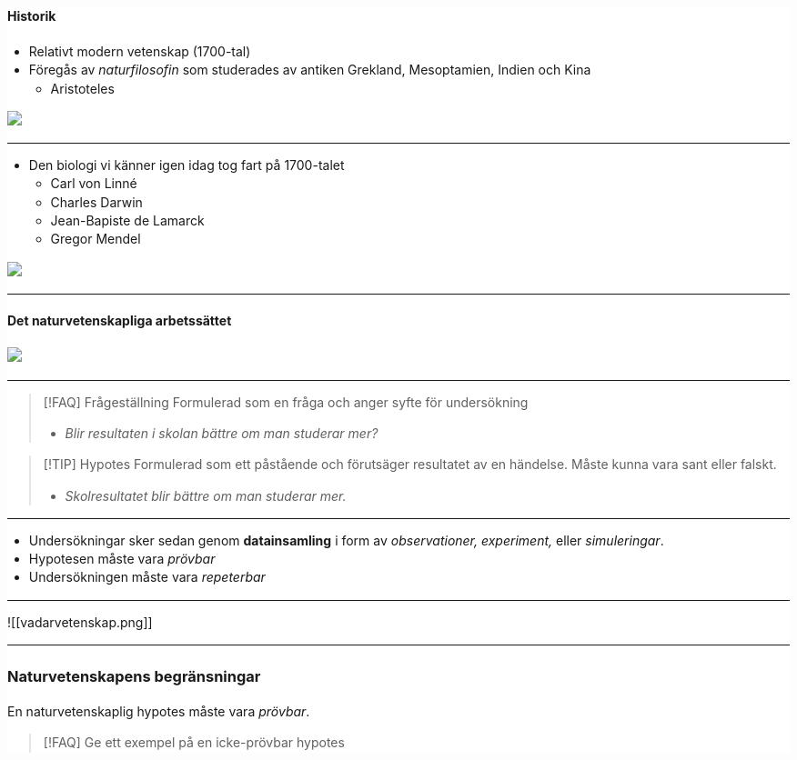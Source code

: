 
#### Historik

- Relativt modern vetenskap (1700-tal)
- Föregås av *naturfilosofin* som studerades av antiken Grekland, Mesoptamien, Indien och Kina
    - Aristoteles

![](https://hackmd.io/_uploads/BJXzWNoTn.png )

---

- Den biologi vi känner igen idag tog fart på 1700-talet
    - Carl von Linné
    - Charles Darwin
    - Jean-Bapiste de Lamarck
    - Gregor Mendel
    
![](https://hackmd.io/_uploads/SyK1m4iph.png)

---

#### Det naturvetenskapliga arbetssättet

![](https://hackmd.io/_uploads/rJDiXViph.png)

---

>[!FAQ] Frågeställning
>Formulerad som en fråga och anger syfte för undersökning
>- *Blir resultaten i skolan bättre om man studerar mer?*

>[!TIP] Hypotes
>Formulerad som ett påstående och förutsäger resultatet av en händelse. Måste kunna vara sant eller falskt.
>- *Skolresultatet blir bättre om man studerar mer.*

---

- Undersökningar sker sedan genom **datainsamling** i form av *observationer, experiment,* eller *simuleringar*.
- Hypotesen måste vara *prövbar*
- Undersökningen måste vara *repeterbar*

---


![[vadarvetenskap.png]]

---

### Naturvetenskapens begränsningar

En naturvetenskaplig hypotes måste vara *prövbar*.

>[!FAQ] Ge ett exempel på en icke-prövbar hypotes
